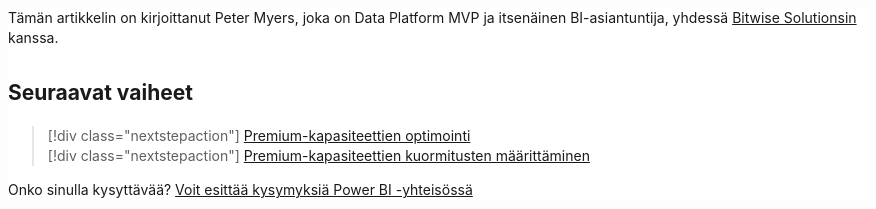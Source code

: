 Tämän artikkelin on kirjoittanut Peter Myers, joka on Data Platform MVP ja itsenäinen BI-asiantuntija, yhdessä [Bitwise Solutionsin](https://www.bitwisesolutions.com.au/) kanssa.

## <a name="next-steps"></a>Seuraavat vaiheet

> [!div class="nextstepaction"]
> [Premium-kapasiteettien optimointi](service-premium-capacity-optimize.md)   
> [!div class="nextstepaction"]
> [Premium-kapasiteettien kuormitusten määrittäminen](service-admin-premium-workloads.md)   

Onko sinulla kysyttävää? [Voit esittää kysymyksiä Power BI -yhteisössä](https://community.powerbi.com/)

